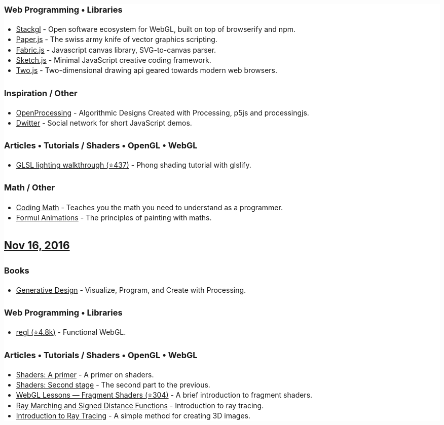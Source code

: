 ### Web Programming • Libraries

*   [Stackgl](http://stack.gl/) - Open software ecosystem for WebGL, built on top of browserify and npm.
*   [Paper.js](http://paperjs.org/) - The swiss army knife of vector graphics scripting.
*   [Fabric.js](http://fabricjs.com/) - Javascript canvas library, SVG-to-canvas parser.
*   [Sketch.js](http://soulwire.github.io/sketch.js/) - Minimal JavaScript creative coding framework.
*   [Two.js](https://two.js.org/) - Two-dimensional drawing api geared towards modern web browsers.

### Inspiration / Other

*   [OpenProcessing](https://www.openprocessing.org/) - Algorithmic Designs Created with Processing, p5js and processingjs.
*   [Dwitter](https://www.dwitter.net/) - Social network for short JavaScript demos.

### Articles • Tutorials / Shaders • OpenGL • WebGL

*   [GLSL lighting walkthrough (⭐437)](https://github.com/stackgl/glsl-lighting-walkthrough) - Phong shading tutorial with glslify.

### Math / Other

*   [Coding Math](https://www.youtube.com/user/codingmath) - Teaches you the math you need to understand as a programmer.
*   [Formul Animations](https://www.youtube.com/watch?v=0ifChJ0nJfM) - The principles of painting with maths.

## [Nov 16, 2016](/content/2016/11/16/README.md)

### Books

*   [Generative Design](http://www.generative-gestaltung.de/) - Visualize, Program, and Create with Processing.

### Web Programming • Libraries

*   [regl (⭐4.8k)](https://github.com/regl-project/regl) - Functional WebGL.

### Articles • Tutorials / Shaders • OpenGL • WebGL

*   [Shaders: A primer](https://notes.underscorediscovery.com/shaders-a-primer/) - A primer on shaders.
*   [Shaders: Second stage](https://notes.underscorediscovery.com/shaders-second-stage/) - The second part to the previous.
*   [WebGL Lessons — Fragment Shaders (⭐304)](https://github.com/Jam3/jam3-lesson-webgl-shader-intro) - A brief introduction to fragment shaders.
*   [Ray Marching and Signed Distance Functions](http://www.scratchapixel.com/lessons/3d-basic-rendering/introduction-to-ray-tracing) - Introduction to ray tracing.
*   [Introduction to Ray Tracing](http://jamie-wong.com/2016/07/15/ray-marching-signed-distance-functions/) - A simple method for creating 3D images.
